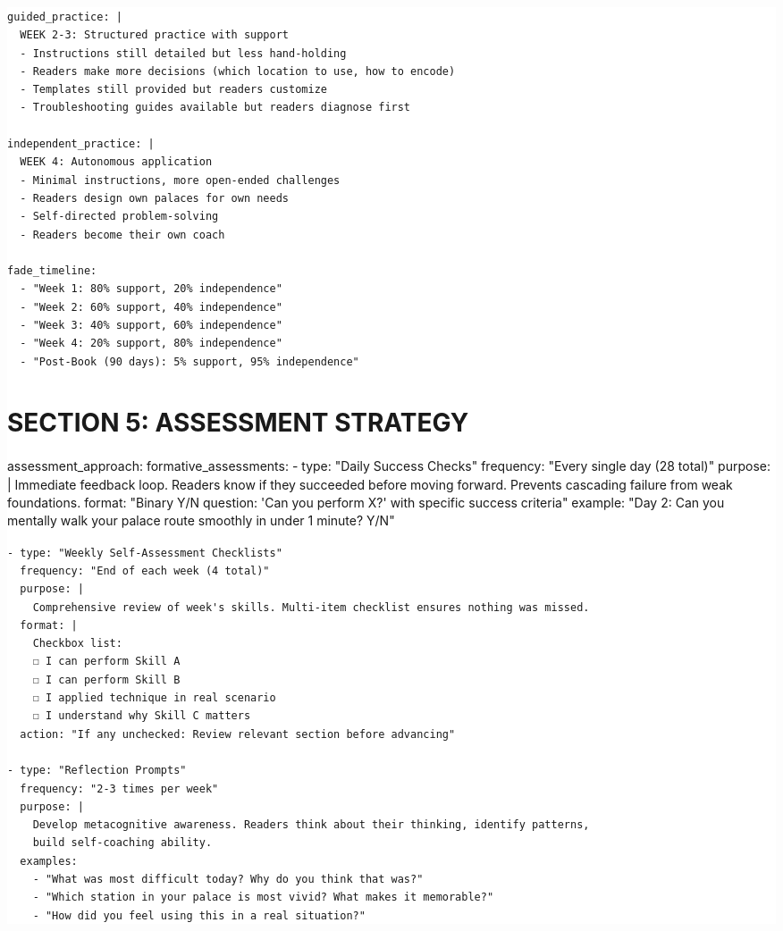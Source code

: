     guided_practice: |
      WEEK 2-3: Structured practice with support
      - Instructions still detailed but less hand-holding
      - Readers make more decisions (which location to use, how to encode)
      - Templates still provided but readers customize
      - Troubleshooting guides available but readers diagnose first

    independent_practice: |
      WEEK 4: Autonomous application
      - Minimal instructions, more open-ended challenges
      - Readers design own palaces for own needs
      - Self-directed problem-solving
      - Readers become their own coach

    fade_timeline:
      - "Week 1: 80% support, 20% independence"
      - "Week 2: 60% support, 40% independence"
      - "Week 3: 40% support, 60% independence"
      - "Week 4: 20% support, 80% independence"
      - "Post-Book (90 days): 5% support, 95% independence"

# SECTION 5: ASSESSMENT STRATEGY

assessment_approach:
  formative_assessments:
    - type: "Daily Success Checks"
      frequency: "Every single day (28 total)"
      purpose: |
        Immediate feedback loop. Readers know if they succeeded before moving forward.
        Prevents cascading failure from weak foundations.
      format: "Binary Y/N question: 'Can you perform X?' with specific success criteria"
      example: "Day 2: Can you mentally walk your palace route smoothly in under 1 minute? Y/N"

    - type: "Weekly Self-Assessment Checklists"
      frequency: "End of each week (4 total)"
      purpose: |
        Comprehensive review of week's skills. Multi-item checklist ensures nothing was missed.
      format: |
        Checkbox list:
        ☐ I can perform Skill A
        ☐ I can perform Skill B
        ☐ I applied technique in real scenario
        ☐ I understand why Skill C matters
      action: "If any unchecked: Review relevant section before advancing"

    - type: "Reflection Prompts"
      frequency: "2-3 times per week"
      purpose: |
        Develop metacognitive awareness. Readers think about their thinking, identify patterns,
        build self-coaching ability.
      examples:
        - "What was most difficult today? Why do you think that was?"
        - "Which station in your palace is most vivid? What makes it memorable?"
        - "How did you feel using this in a real situation?"
